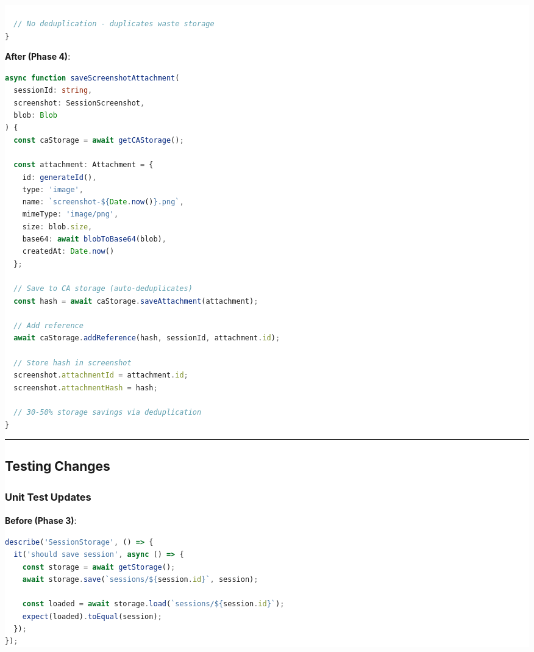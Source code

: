 ```typescript

  // No deduplication - duplicates waste storage
}
```

**After (Phase 4)**:
```typescript
async function saveScreenshotAttachment(
  sessionId: string,
  screenshot: SessionScreenshot,
  blob: Blob
) {
  const caStorage = await getCAStorage();

  const attachment: Attachment = {
    id: generateId(),
    type: 'image',
    name: `screenshot-${Date.now()}.png`,
    mimeType: 'image/png',
    size: blob.size,
    base64: await blobToBase64(blob),
    createdAt: Date.now()
  };

  // Save to CA storage (auto-deduplicates)
  const hash = await caStorage.saveAttachment(attachment);

  // Add reference
  await caStorage.addReference(hash, sessionId, attachment.id);

  // Store hash in screenshot
  screenshot.attachmentId = attachment.id;
  screenshot.attachmentHash = hash;

  // 30-50% storage savings via deduplication
}
```

---

## Testing Changes

### Unit Test Updates

**Before (Phase 3)**:
```typescript
describe('SessionStorage', () => {
  it('should save session', async () => {
    const storage = await getStorage();
    await storage.save(`sessions/${session.id}`, session);

    const loaded = await storage.load(`sessions/${session.id}`);
    expect(loaded).toEqual(session);
  });
});
```
